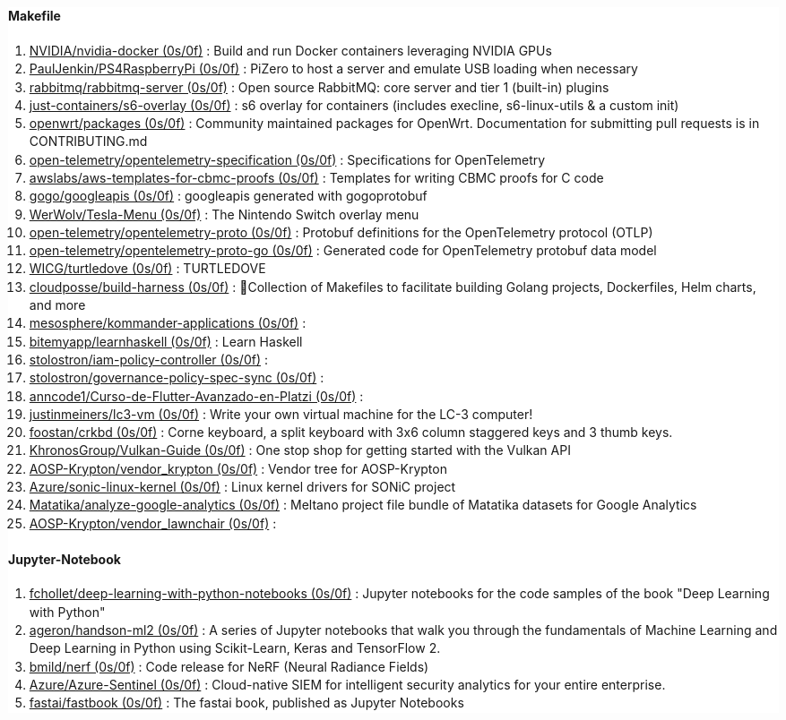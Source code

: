 #### Makefile
1. [NVIDIA/nvidia-docker (0s/0f)](https://github.com/NVIDIA/nvidia-docker) : Build and run Docker containers leveraging NVIDIA GPUs
2. [PaulJenkin/PS4RaspberryPi (0s/0f)](https://github.com/PaulJenkin/PS4RaspberryPi) : PiZero to host a server and emulate USB loading when necessary
3. [rabbitmq/rabbitmq-server (0s/0f)](https://github.com/rabbitmq/rabbitmq-server) : Open source RabbitMQ: core server and tier 1 (built-in) plugins
4. [just-containers/s6-overlay (0s/0f)](https://github.com/just-containers/s6-overlay) : s6 overlay for containers (includes execline, s6-linux-utils & a custom init)
5. [openwrt/packages (0s/0f)](https://github.com/openwrt/packages) : Community maintained packages for OpenWrt. Documentation for submitting pull requests is in CONTRIBUTING.md
6. [open-telemetry/opentelemetry-specification (0s/0f)](https://github.com/open-telemetry/opentelemetry-specification) : Specifications for OpenTelemetry
7. [awslabs/aws-templates-for-cbmc-proofs (0s/0f)](https://github.com/awslabs/aws-templates-for-cbmc-proofs) : Templates for writing CBMC proofs for C code
8. [gogo/googleapis (0s/0f)](https://github.com/gogo/googleapis) : googleapis generated with gogoprotobuf
9. [WerWolv/Tesla-Menu (0s/0f)](https://github.com/WerWolv/Tesla-Menu) : The Nintendo Switch overlay menu
10. [open-telemetry/opentelemetry-proto (0s/0f)](https://github.com/open-telemetry/opentelemetry-proto) : Protobuf definitions for the OpenTelemetry protocol (OTLP)
11. [open-telemetry/opentelemetry-proto-go (0s/0f)](https://github.com/open-telemetry/opentelemetry-proto-go) : Generated code for OpenTelemetry protobuf data model
12. [WICG/turtledove (0s/0f)](https://github.com/WICG/turtledove) : TURTLEDOVE
13. [cloudposse/build-harness (0s/0f)](https://github.com/cloudposse/build-harness) : 🤖Collection of Makefiles to facilitate building Golang projects, Dockerfiles, Helm charts, and more
14. [mesosphere/kommander-applications (0s/0f)](https://github.com/mesosphere/kommander-applications) : 
15. [bitemyapp/learnhaskell (0s/0f)](https://github.com/bitemyapp/learnhaskell) : Learn Haskell
16. [stolostron/iam-policy-controller (0s/0f)](https://github.com/stolostron/iam-policy-controller) : 
17. [stolostron/governance-policy-spec-sync (0s/0f)](https://github.com/stolostron/governance-policy-spec-sync) : 
18. [anncode1/Curso-de-Flutter-Avanzado-en-Platzi (0s/0f)](https://github.com/anncode1/Curso-de-Flutter-Avanzado-en-Platzi) : 
19. [justinmeiners/lc3-vm (0s/0f)](https://github.com/justinmeiners/lc3-vm) : Write your own virtual machine for the LC-3 computer!
20. [foostan/crkbd (0s/0f)](https://github.com/foostan/crkbd) : Corne keyboard, a split keyboard with 3x6 column staggered keys and 3 thumb keys.
21. [KhronosGroup/Vulkan-Guide (0s/0f)](https://github.com/KhronosGroup/Vulkan-Guide) : One stop shop for getting started with the Vulkan API
22. [AOSP-Krypton/vendor_krypton (0s/0f)](https://github.com/AOSP-Krypton/vendor_krypton) : Vendor tree for AOSP-Krypton
23. [Azure/sonic-linux-kernel (0s/0f)](https://github.com/Azure/sonic-linux-kernel) : Linux kernel drivers for SONiC project
24. [Matatika/analyze-google-analytics (0s/0f)](https://github.com/Matatika/analyze-google-analytics) : Meltano project file bundle of Matatika datasets for Google Analytics
25. [AOSP-Krypton/vendor_lawnchair (0s/0f)](https://github.com/AOSP-Krypton/vendor_lawnchair) : 

#### Jupyter-Notebook
1. [fchollet/deep-learning-with-python-notebooks (0s/0f)](https://github.com/fchollet/deep-learning-with-python-notebooks) : Jupyter notebooks for the code samples of the book "Deep Learning with Python"
2. [ageron/handson-ml2 (0s/0f)](https://github.com/ageron/handson-ml2) : A series of Jupyter notebooks that walk you through the fundamentals of Machine Learning and Deep Learning in Python using Scikit-Learn, Keras and TensorFlow 2.
3. [bmild/nerf (0s/0f)](https://github.com/bmild/nerf) : Code release for NeRF (Neural Radiance Fields)
4. [Azure/Azure-Sentinel (0s/0f)](https://github.com/Azure/Azure-Sentinel) : Cloud-native SIEM for intelligent security analytics for your entire enterprise.
5. [fastai/fastbook (0s/0f)](https://github.com/fastai/fastbook) : The fastai book, published as Jupyter Notebooks